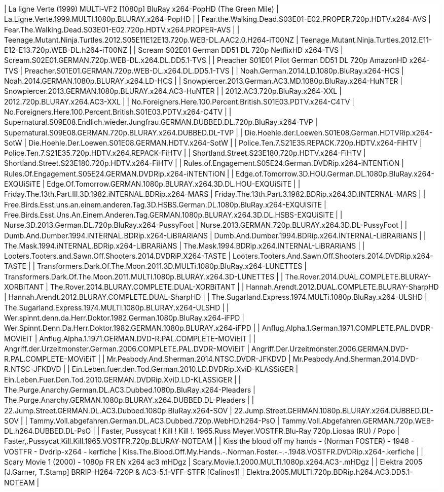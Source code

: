| La ligne Verte (1999) MULTi-VF2 [1080p] BluRay x264-PopHD (The Green Mile) | La.Ligne.Verte.1999.MULTI.1080p.BLURAY.x264-PopHD |
| Fear.the.Walking.Dead.S03E01-E02.PROPER.720p.HDTV.x264-AVS | Fear.The.Walking.Dead.S03E01-E02.720p.HDTV.x264.PROPER-AVS |
| Teenage.Mutant.Ninja.Turtles.2012.S05E11E12E13.720p.WEB-DL.AAC2.0.H264-iT00NZ | Teenage.Mutant.Ninja.Turtles.2012.E11-E12-E13.720p.WEB-DL.h264-iT00NZ |
| Scream S02E01 German DD51 DL 720p NetflixHD x264-TVS | Scream.S02E01.GERMAN.720p.WEB-DL.x264.DL.DD5.1-TVS |
| Preacher S01E01 Pilot German DD51 DL 720p AmazonHD x264-TVS | Preacher.S01E01.GERMAN.720p.WEB-DL.x264.DL.DD5.1-TVS |
| Noah.German.2014.LD.1080p.BluRay.x264-HCS | Noah.2014.GERMAN.1080p.BLURAY.x264.LD-HCS |
| Snowpiercer.2013.German.AC3.MD.1080p.BluRay.x264-HuNTER | Snowpiercer.2013.GERMAN.1080p.BLURAY.x264.AC3-HuNTER |
| 2012.AC3.720p.BluRay.x264-XXL | 2012.720p.BLURAY.x264.AC3-XXL |
| No.Foreigners.Here.100.Percent.British.S01E03.PDTV.x264-C4TV | No.Foreigners.Here.100.Percent.British.S01E03.PDTV.x264-C4TV |
| Supernatural.S09E08.Endlich.wieder.Jungfrau.GERMAN.DUBBED.DL.720p.BluRay.x264-TVP | Supernatural.S09E08.GERMAN.720p.BLURAY.x264.DUBBED.DL-TVP |
| Die.Hoehle.der.Loewen.S01E08.German.HDTVRip.x264-SotW | Die.Hoehle.Der.Loewen.S01E08.GERMAN.HDTV.x264-SotW |
| Police.Ten.7.S21E35.REPACK.720p.HDTV.x264-FiHTV | Police.Ten.7.S21E35.720p.HDTV.x264.REPACK-FiHTV |
| Shortland.Street.S23E180.720p.HDTV.x264-FiHTV | Shortland.Street.S23E180.720p.HDTV.x264-FiHTV |
| Rules.of.Engagement.S05E24.German.DVDRip.x264-iNTENTiON | Rules.Of.Engagement.S05E24.GERMAN.DVDRip.x264-iNTENTiON |
| Edge.of.Tomorrow.3D.HOU.German.DL.1080p.BluRay.x264-EXQUiSiTE | Edge.Of.Tomorrow.GERMAN.1080p.BLURAY.x264.3D.DL.HOU-EXQUiSiTE |
| Friday.The.13th.Part.III.3D.1982.iNTERNAL.BDRip.x264-MARS | Friday.The.13th.Part.3.1982.BDRip.x264.3D.INTERNAL-MARS |
| Free.Birds.Esst.uns.an.einem.anderen.Tag.3D.HSBS.German.DL.1080p.BluRay.x264-EXQUiSiTE | Free.Birds.Esst.Uns.An.Einem.Anderen.Tag.GERMAN.1080p.BLURAY.x264.3D.DL.HSBS-EXQUiSiTE |
| Nurse.3D.2013.German.DL.720p.BluRay.x264-PussyFoot | Nurse.2013.GERMAN.720p.BLURAY.x264.3D.DL-PussyFoot |
| Dumb.And.Dumber.1994.iNTERNAL.BDRip.x264-LiBRARiANS | Dumb.And.Dumber.1994.BDRip.x264.INTERNAL-LiBRARiANS |
| The.Mask.1994.iNTERNAL.BDRip.x264-LiBRARiANS | The.Mask.1994.BDRip.x264.INTERNAL-LiBRARiANS |
| Looters.Tooters.and.Sawn.Off.Shooters.2014.DVDRiP.X264-TASTE | Looters.Tooters.And.Sawn.Off.Shooters.2014.DVDRip.x264-TASTE |
| Transformers.Dark.Of.The.Moon.2011.3D.MULTi.1080p.BluRay.x264-LUNETTES | Transformers.Dark.Of.The.Moon.2011.MULTI.1080p.BLURAY.x264.3D-LUNETTES |
| The.Rover.2014.DUAL.COMPLETE.BLURAY-XORBiTANT | The.Rover.2014.BLURAY.COMPLETE.DUAL-XORBiTANT |
| Hannah.Arendt.2012.DUAL.COMPLETE.BLURAY-SharpHD | Hannah.Arendt.2012.BLURAY.COMPLETE.DUAL-SharpHD |
| The.Sugarland.Express.1974.MULTi.1080p.BluRay.x264-ULSHD | The.Sugarland.Express.1974.MULTI.1080p.BLURAY.x264-ULSHD |
| Wer.spinnt.denn.da.Herr.Doktor.1982.German.1080p.BluRay.x264-iFPD | Wer.Spinnt.Denn.Da.Herr.Doktor.1982.GERMAN.1080p.BLURAY.x264-iFPD |
| Anflug.Alpha.1.German.1971.COMPLETE.PAL.DVDR-MOViEiT | Anflug.Alpha.1.1971.GERMAN.DVD-R.PAL.COMPLETE-MOViEiT |
| Angriff.der.Urzeitmonster.German.2006.COMPLETE.PAL.DVDR-MOViEiT | Angriff.Der.Urzeitmonster.2006.GERMAN.DVD-R.PAL.COMPLETE-MOViEiT |
| Mr.Peabody.And.Sherman.2014.NTSC.DVDR-JFKDVD | Mr.Peabody.And.Sherman.2014.DVD-R.NTSC-JFKDVD |
| Ein.Leben.fuer.den.Tod.German.2010.LD.DVDRip.XviD-KLASSiGER | Ein.Leben.Fuer.Den.Tod.2010.GERMAN.DVDRip.XviD.LD-KLASSiGER |
| The.Purge.Anarchy.German.DL.AC3.Dubbed.1080p.BluRay.x264-Pleaders | The.Purge.Anarchy.GERMAN.1080p.BLURAY.x264.DUBBED.DL-Pleaders |
| 22.Jump.Street.GERMAN.DL.AC3.Dubbed.1080p.BluRay.x264-SOV | 22.Jump.Street.GERMAN.1080p.BLURAY.x264.DUBBED.DL-SOV |
| Tammy.Voll.abgefahren.German.DL.AC3.Dubbed.720p.WebHD.h264-PsO | Tammy.Voll.Abgefahren.GERMAN.720p.WEB-DL.h264.DUBBED.DL-PsO |
| Faster, Pussycat ! Kill ! Kill !. 1965.Russ Meyer.VOSTFR.Blu-Ray 720p.Liosaa (RU) / Popo | Faster,.Pussycat.Kill.Kill.1965.VOSTFR.720p.BLURAY-NOTEAM |
| Kiss the blood off my hands - (Norman FOSTER) - 1948 - VOSTFR - Dvdrip-x264 - kerfiche | Kiss.The.Blood.Off.My.Hands.-.Norman.Foster.-.-.1948.VOSTFR.DVDRip.x264-.kerfiche |
| Scary Movie 1 (2000) - 1080p FR EN x264 ac3 mHDgz | Scary.Movie.1.2000.MULTI.1080p.x264.AC3-.mHDgz |
| Elektra 2005 [J.Garner, T.Stamp] BRRIP-H264-720P & AC3-5.1-VFF-STFR [Calinos1] | Elektra.2005.MULTI.720p.BDRip.h264.AC3.DD5.1-NOTEAM |